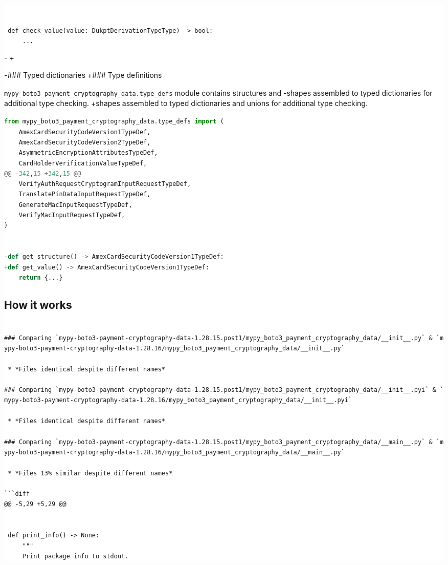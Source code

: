```
 
 
 def check_value(value: DukptDerivationTypeType) -> bool:
     ...
 ```
 
-<a id="typed-dictionaries"></a>
+<a id="type-definitions"></a>
 
-### Typed dictionaries
+### Type definitions
 
 `mypy_boto3_payment_cryptography_data.type_defs` module contains structures and
-shapes assembled to typed dictionaries for additional type checking.
+shapes assembled to typed dictionaries and unions for additional type checking.
 
 ```python
 from mypy_boto3_payment_cryptography_data.type_defs import (
     AmexCardSecurityCodeVersion1TypeDef,
     AmexCardSecurityCodeVersion2TypeDef,
     AsymmetricEncryptionAttributesTypeDef,
     CardHolderVerificationValueTypeDef,
@@ -342,15 +342,15 @@
     VerifyAuthRequestCryptogramInputRequestTypeDef,
     TranslatePinDataInputRequestTypeDef,
     GenerateMacInputRequestTypeDef,
     VerifyMacInputRequestTypeDef,
 )
 
 
-def get_structure() -> AmexCardSecurityCodeVersion1TypeDef:
+def get_value() -> AmexCardSecurityCodeVersion1TypeDef:
     return {...}
 ```
 
 <a id="how-it-works"></a>
 
 ## How it works
```

### Comparing `mypy-boto3-payment-cryptography-data-1.28.15.post1/mypy_boto3_payment_cryptography_data/__init__.py` & `mypy-boto3-payment-cryptography-data-1.28.16/mypy_boto3_payment_cryptography_data/__init__.py`

 * *Files identical despite different names*

### Comparing `mypy-boto3-payment-cryptography-data-1.28.15.post1/mypy_boto3_payment_cryptography_data/__init__.pyi` & `mypy-boto3-payment-cryptography-data-1.28.16/mypy_boto3_payment_cryptography_data/__init__.pyi`

 * *Files identical despite different names*

### Comparing `mypy-boto3-payment-cryptography-data-1.28.15.post1/mypy_boto3_payment_cryptography_data/__main__.py` & `mypy-boto3-payment-cryptography-data-1.28.16/mypy_boto3_payment_cryptography_data/__main__.py`

 * *Files 13% similar despite different names*

```diff
@@ -5,29 +5,29 @@
 
 
 def print_info() -> None:
     """
     Print package info to stdout.
```